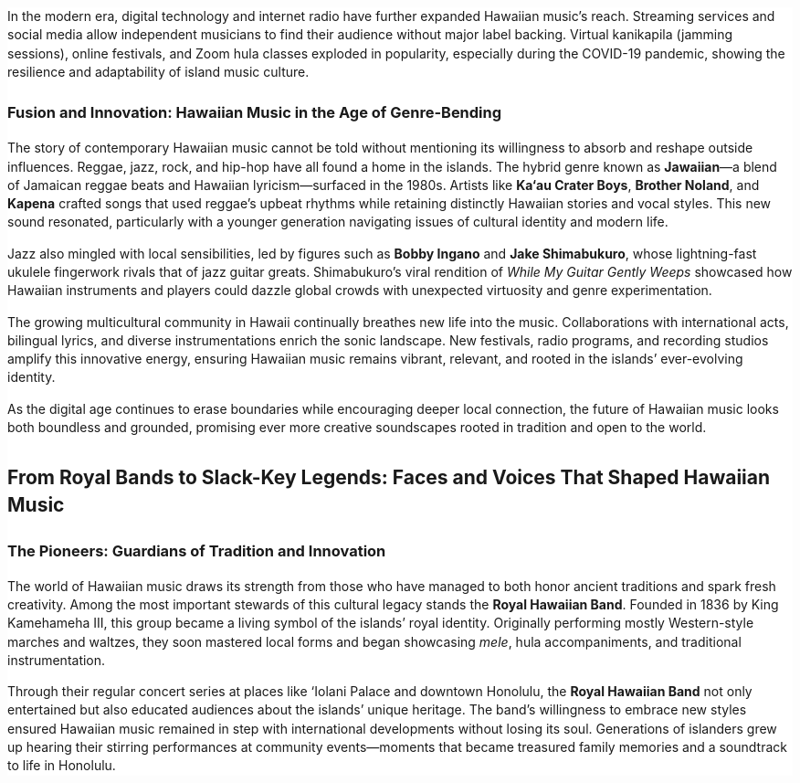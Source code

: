 In the modern era, digital technology and internet radio have further expanded Hawaiian music’s
reach. Streaming services and social media allow independent musicians to find their audience
without major label backing. Virtual kanikapila (jamming sessions), online festivals, and Zoom hula
classes exploded in popularity, especially during the COVID-19 pandemic, showing the resilience and
adaptability of island music culture.

### Fusion and Innovation: Hawaiian Music in the Age of Genre-Bending

The story of contemporary Hawaiian music cannot be told without mentioning its willingness to absorb
and reshape outside influences. Reggae, jazz, rock, and hip-hop have all found a home in the
islands. The hybrid genre known as **Jawaiian**—a blend of Jamaican reggae beats and Hawaiian
lyricism—surfaced in the 1980s. Artists like **Ka‘au Crater Boys**, **Brother Noland**, and
**Kapena** crafted songs that used reggae’s upbeat rhythms while retaining distinctly Hawaiian
stories and vocal styles. This new sound resonated, particularly with a younger generation
navigating issues of cultural identity and modern life.

Jazz also mingled with local sensibilities, led by figures such as **Bobby Ingano** and **Jake
Shimabukuro**, whose lightning-fast ukulele fingerwork rivals that of jazz guitar greats.
Shimabukuro’s viral rendition of _While My Guitar Gently Weeps_ showcased how Hawaiian instruments
and players could dazzle global crowds with unexpected virtuosity and genre experimentation.

The growing multicultural community in Hawaii continually breathes new life into the music.
Collaborations with international acts, bilingual lyrics, and diverse instrumentations enrich the
sonic landscape. New festivals, radio programs, and recording studios amplify this innovative
energy, ensuring Hawaiian music remains vibrant, relevant, and rooted in the islands’ ever-evolving
identity.

As the digital age continues to erase boundaries while encouraging deeper local connection, the
future of Hawaiian music looks both boundless and grounded, promising ever more creative soundscapes
rooted in tradition and open to the world.

## From Royal Bands to Slack-Key Legends: Faces and Voices That Shaped Hawaiian Music

### The Pioneers: Guardians of Tradition and Innovation

The world of Hawaiian music draws its strength from those who have managed to both honor ancient
traditions and spark fresh creativity. Among the most important stewards of this cultural legacy
stands the **Royal Hawaiian Band**. Founded in 1836 by King Kamehameha III, this group became a
living symbol of the islands’ royal identity. Originally performing mostly Western-style marches and
waltzes, they soon mastered local forms and began showcasing _mele_, hula accompaniments, and
traditional instrumentation.

Through their regular concert series at places like ‘Iolani Palace and downtown Honolulu, the
**Royal Hawaiian Band** not only entertained but also educated audiences about the islands’ unique
heritage. The band’s willingness to embrace new styles ensured Hawaiian music remained in step with
international developments without losing its soul. Generations of islanders grew up hearing their
stirring performances at community events—moments that became treasured family memories and a
soundtrack to life in Honolulu.
